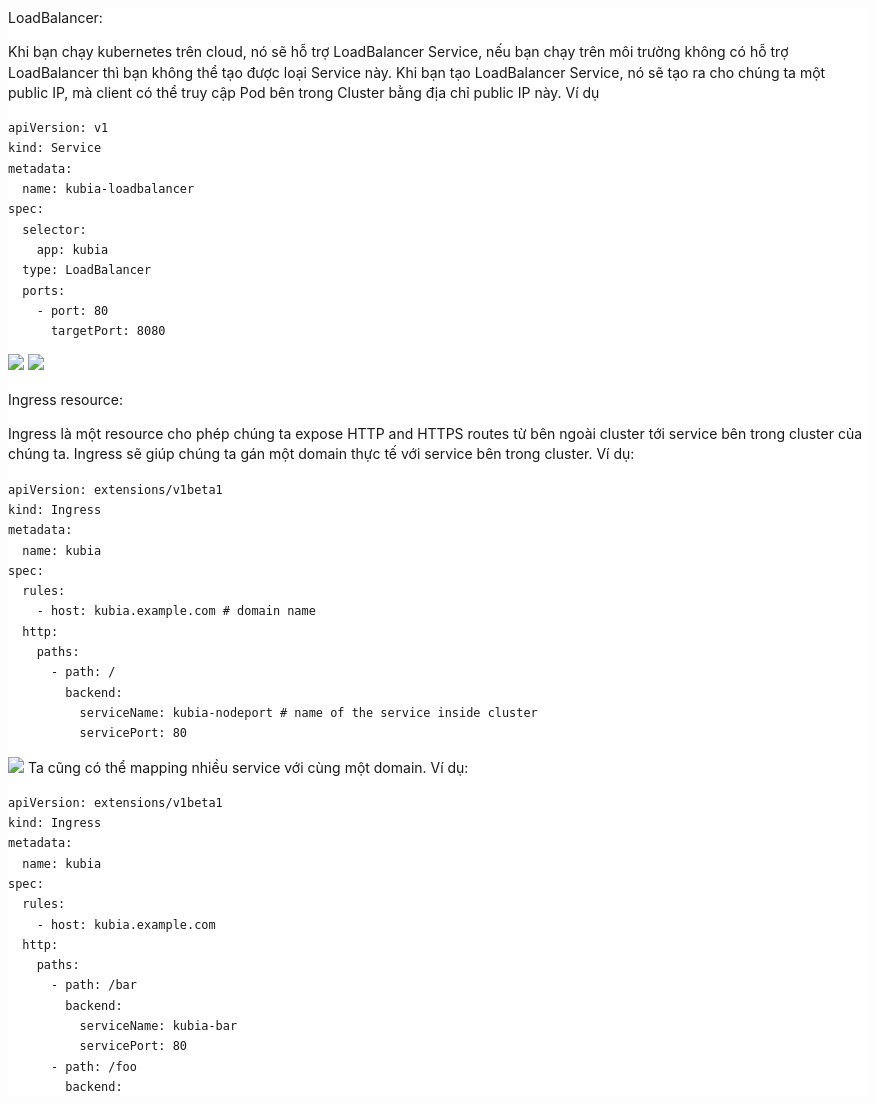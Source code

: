 LoadBalancer:

Khi bạn chạy kubernetes trên cloud, nó sẽ hỗ trợ LoadBalancer Service, nếu bạn chạy trên môi trường không có hỗ trợ LoadBalancer thì bạn không thể tạo được loại Service này. Khi bạn tạo LoadBalancer Service, nó sẽ tạo ra cho chúng ta một public IP, mà client có thể truy cập Pod bên trong Cluster bằng địa chỉ public IP này. Ví dụ

```
apiVersion: v1
kind: Service
metadata:
  name: kubia-loadbalancer
spec:
  selector:
    app: kubia
  type: LoadBalancer
  ports:
    - port: 80
      targetPort: 8080
```
  
<img src="/Note/img/load.png">	 
<img src="/Note/img/load1.png">	


Ingress resource:


Ingress là một resource cho phép chúng ta expose HTTP and HTTPS routes từ bên ngoài cluster tới service bên trong cluster của chúng ta. Ingress sẽ giúp chúng ta gán một domain thực tế với service bên trong cluster. Ví dụ:

```
apiVersion: extensions/v1beta1
kind: Ingress
metadata:
  name: kubia
spec:
  rules:
    - host: kubia.example.com # domain name
  http:
    paths:
      - path: /
        backend:
          serviceName: kubia-nodeport # name of the service inside cluster
          servicePort: 80
```

<img src="/Note/img/load2.png">	
Ta cũng có thể mapping nhiều service với cùng một domain. Ví dụ:

```
apiVersion: extensions/v1beta1
kind: Ingress
metadata:
  name: kubia
spec:
  rules:
    - host: kubia.example.com
  http:
    paths:
      - path: /bar
        backend:
          serviceName: kubia-bar
          servicePort: 80
      - path: /foo
        backend:
```